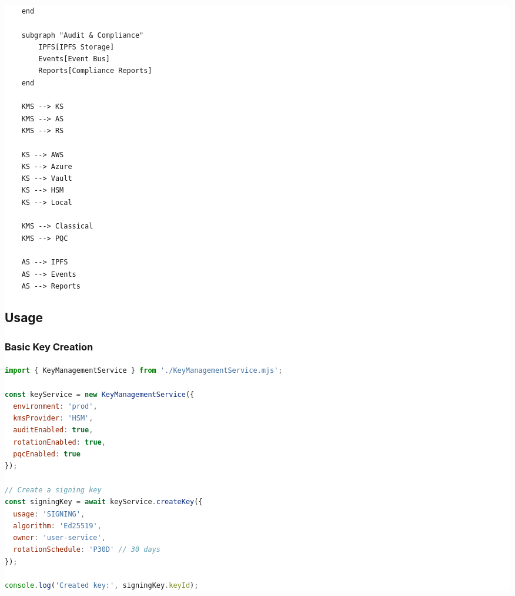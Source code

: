 ```mermaid
    end
    
    subgraph "Audit & Compliance"
        IPFS[IPFS Storage]
        Events[Event Bus]
        Reports[Compliance Reports]
    end
    
    KMS --> KS
    KMS --> AS
    KMS --> RS
    
    KS --> AWS
    KS --> Azure
    KS --> Vault
    KS --> HSM
    KS --> Local
    
    KMS --> Classical
    KMS --> PQC
    
    AS --> IPFS
    AS --> Events
    AS --> Reports
```

## Usage

### Basic Key Creation

```javascript
import { KeyManagementService } from './KeyManagementService.mjs';

const keyService = new KeyManagementService({
  environment: 'prod',
  kmsProvider: 'HSM',
  auditEnabled: true,
  rotationEnabled: true,
  pqcEnabled: true
});

// Create a signing key
const signingKey = await keyService.createKey({
  usage: 'SIGNING',
  algorithm: 'Ed25519',
  owner: 'user-service',
  rotationSchedule: 'P30D' // 30 days
});

console.log('Created key:', signingKey.keyId);
```
